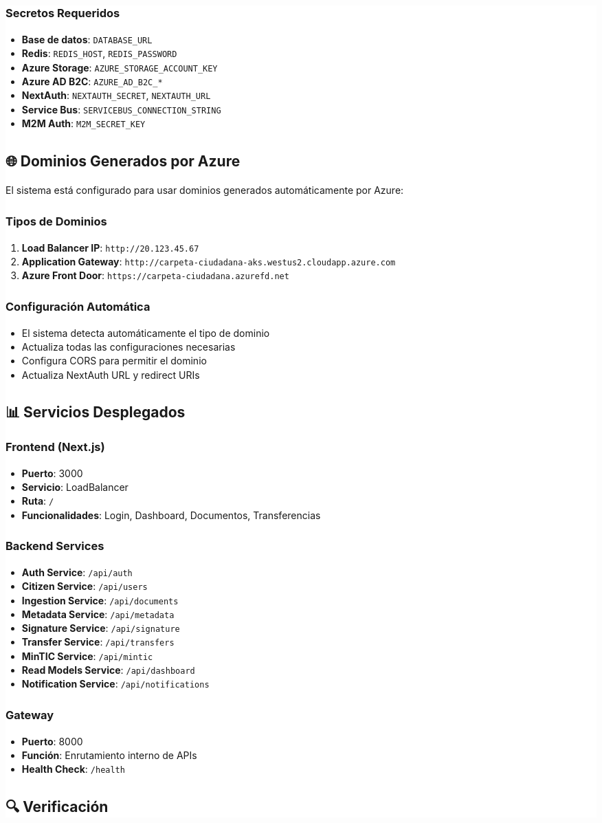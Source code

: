 ### Secretos Requeridos
- **Base de datos**: `DATABASE_URL`
- **Redis**: `REDIS_HOST`, `REDIS_PASSWORD`
- **Azure Storage**: `AZURE_STORAGE_ACCOUNT_KEY`
- **Azure AD B2C**: `AZURE_AD_B2C_*`
- **NextAuth**: `NEXTAUTH_SECRET`, `NEXTAUTH_URL`
- **Service Bus**: `SERVICEBUS_CONNECTION_STRING`
- **M2M Auth**: `M2M_SECRET_KEY`

## 🌐 Dominios Generados por Azure

El sistema está configurado para usar dominios generados automáticamente por Azure:

### Tipos de Dominios
1. **Load Balancer IP**: `http://20.123.45.67`
2. **Application Gateway**: `http://carpeta-ciudadana-aks.westus2.cloudapp.azure.com`
3. **Azure Front Door**: `https://carpeta-ciudadana.azurefd.net`

### Configuración Automática
- El sistema detecta automáticamente el tipo de dominio
- Actualiza todas las configuraciones necesarias
- Configura CORS para permitir el dominio
- Actualiza NextAuth URL y redirect URIs

## 📊 Servicios Desplegados

### Frontend (Next.js)
- **Puerto**: 3000
- **Servicio**: LoadBalancer
- **Ruta**: `/`
- **Funcionalidades**: Login, Dashboard, Documentos, Transferencias

### Backend Services
- **Auth Service**: `/api/auth`
- **Citizen Service**: `/api/users`
- **Ingestion Service**: `/api/documents`
- **Metadata Service**: `/api/metadata`
- **Signature Service**: `/api/signature`
- **Transfer Service**: `/api/transfers`
- **MinTIC Service**: `/api/mintic`
- **Read Models Service**: `/api/dashboard`
- **Notification Service**: `/api/notifications`

### Gateway
- **Puerto**: 8000
- **Función**: Enrutamiento interno de APIs
- **Health Check**: `/health`

## 🔍 Verificación
